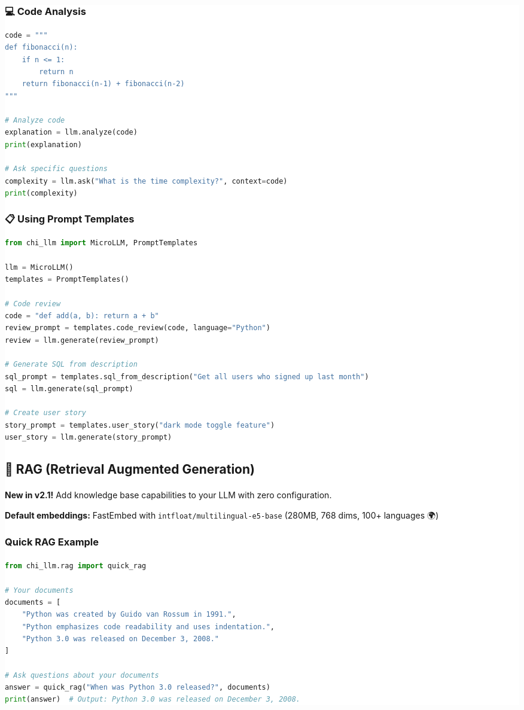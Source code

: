 ### 💻 Code Analysis

```python
code = """
def fibonacci(n):
    if n <= 1:
        return n
    return fibonacci(n-1) + fibonacci(n-2)
"""

# Analyze code
explanation = llm.analyze(code)
print(explanation)

# Ask specific questions
complexity = llm.ask("What is the time complexity?", context=code)
print(complexity)
```

### 📋 Using Prompt Templates

```python
from chi_llm import MicroLLM, PromptTemplates

llm = MicroLLM()
templates = PromptTemplates()

# Code review
code = "def add(a, b): return a + b"
review_prompt = templates.code_review(code, language="Python")
review = llm.generate(review_prompt)

# Generate SQL from description
sql_prompt = templates.sql_from_description("Get all users who signed up last month")
sql = llm.generate(sql_prompt)

# Create user story
story_prompt = templates.user_story("dark mode toggle feature")
user_story = llm.generate(story_prompt)
```

## 🧠 RAG (Retrieval Augmented Generation)

**New in v2.1!** Add knowledge base capabilities to your LLM with zero configuration.

**Default embeddings:** FastEmbed with `intfloat/multilingual-e5-base` (280MB, 768 dims, 100+ languages 🌍)

### Quick RAG Example

```python
from chi_llm.rag import quick_rag

# Your documents
documents = [
    "Python was created by Guido van Rossum in 1991.",
    "Python emphasizes code readability and uses indentation.",
    "Python 3.0 was released on December 3, 2008."
]

# Ask questions about your documents
answer = quick_rag("When was Python 3.0 released?", documents)
print(answer)  # Output: Python 3.0 was released on December 3, 2008.
```
